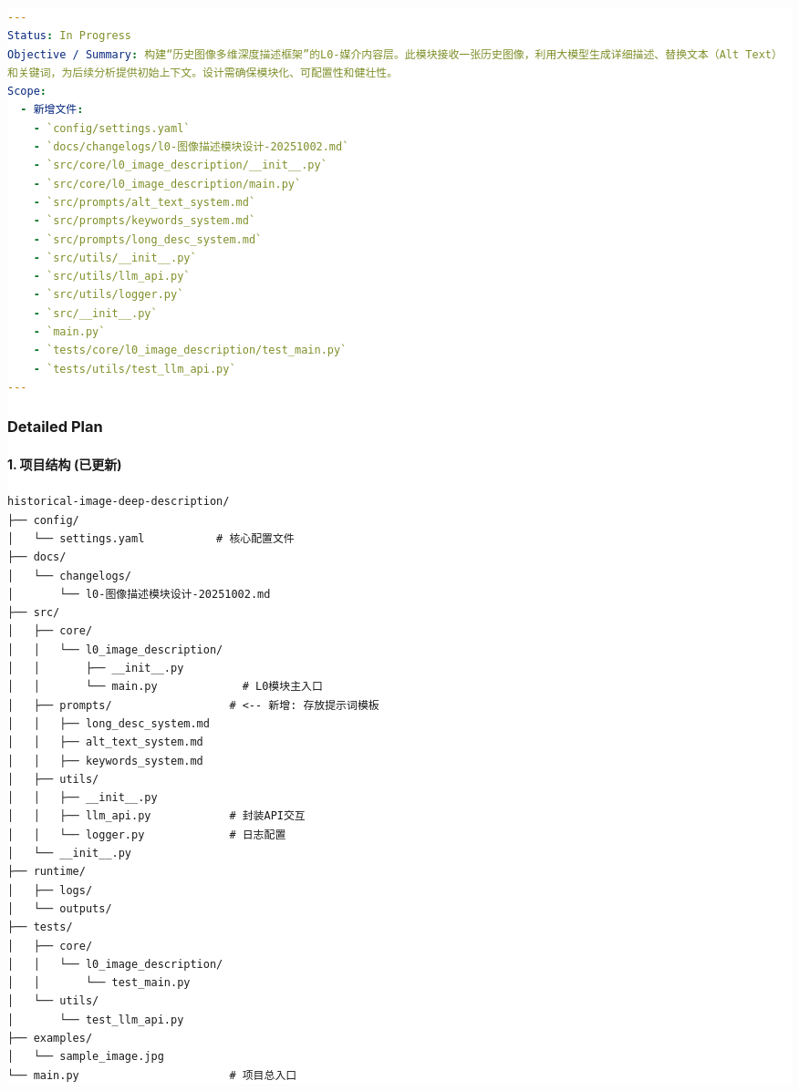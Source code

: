 ```yaml
---
Status: In Progress
Objective / Summary: 构建“历史图像多维深度描述框架”的L0-媒介内容层。此模块接收一张历史图像，利用大模型生成详细描述、替换文本（Alt Text）和关键词，为后续分析提供初始上下文。设计需确保模块化、可配置性和健壮性。
Scope:
  - 新增文件:
    - `config/settings.yaml`
    - `docs/changelogs/l0-图像描述模块设计-20251002.md`
    - `src/core/l0_image_description/__init__.py`
    - `src/core/l0_image_description/main.py`
    - `src/prompts/alt_text_system.md`
    - `src/prompts/keywords_system.md`
    - `src/prompts/long_desc_system.md`
    - `src/utils/__init__.py`
    - `src/utils/llm_api.py`
    - `src/utils/logger.py`
    - `src/__init__.py`
    - `main.py`
    - `tests/core/l0_image_description/test_main.py`
    - `tests/utils/test_llm_api.py`
---
```


### Detailed Plan

#### 1. 项目结构 (已更新)

```
historical-image-deep-description/
├── config/
│   └── settings.yaml           # 核心配置文件
├── docs/
│   └── changelogs/
│       └── l0-图像描述模块设计-20251002.md
├── src/
│   ├── core/
│   │   └── l0_image_description/
│   │       ├── __init__.py
│   │       └── main.py             # L0模块主入口
│   ├── prompts/                  # <-- 新增: 存放提示词模板
│   │   ├── long_desc_system.md
│   │   ├── alt_text_system.md
│   │   ├── keywords_system.md
│   ├── utils/
│   │   ├── __init__.py
│   │   ├── llm_api.py            # 封装API交互
│   │   └── logger.py             # 日志配置
│   └── __init__.py
├── runtime/
│   ├── logs/
│   └── outputs/
├── tests/
│   ├── core/
│   │   └── l0_image_description/
│   │       └── test_main.py
│   └── utils/
│       └── test_llm_api.py
├── examples/
│   └── sample_image.jpg
└── main.py                       # 项目总入口
```
